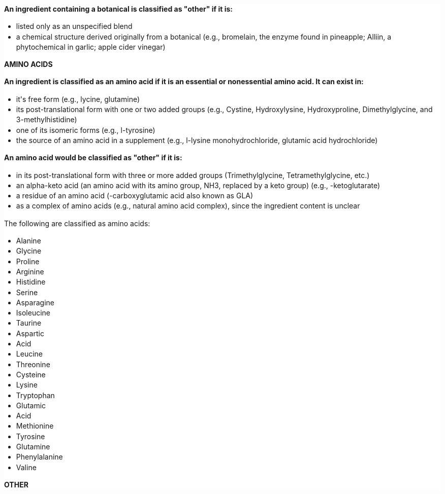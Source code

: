 **An ingredient containing a botanical is classified as "other" if it is:**

  * listed only as an unspecified blend 
  * a chemical structure derived originally from a botanical (e.g., bromelain, the enzyme found in pineapple; Alliin, a phytochemical in garlic; apple cider vinegar) 

**AMINO ACIDS**

**An ingredient is classified as an amino acid if it is an essential or
nonessential amino acid. It can exist in:**

  * it's free form (e.g., lycine, glutamine) 
  * its post-translational form with one or two added groups (e.g., Cystine, Hydroxylysine, Hydroxyproline, Dimethylglycine, and 3-methylhistidine) 
  * one of its isomeric forms (e.g., l-tyrosine) 
  * the source of an amino acid in a supplement (e.g., l-lysine monohydrochloride, glutamic acid hydrochloride) 

**An amino acid would be classified as "other" if it is:**

  * in its post-translational form with three or more added groups (Trimethylglycine, Tetramethylglycine, etc.) 
  * an alpha-keto acid (an amino acid with its amino group, NH3, replaced by a keto group) (e.g., -ketoglutarate) 
  * a residue of an amino acid (-carboxyglutamic acid also known as GLA) 
  * as a complex of amino acids (e.g., natural amino acid complex), since the ingredient content is unclear 

The following are classified as amino acids:

  * Alanine
  * Glycine 
  * Proline 
  * Arginine 
  * Histidine 
  * Serine 
  * Asparagine 
  * Isoleucine 
  * Taurine 
  * Aspartic
  * Acid 
  * Leucine 
  * Threonine 
  * Cysteine 
  * Lysine 
  * Tryptophan
  * Glutamic 
  * Acid 
  * Methionine 
  * Tyrosine
  * Glutamine 
  * Phenylalanine 
  * Valine 

**OTHER**
